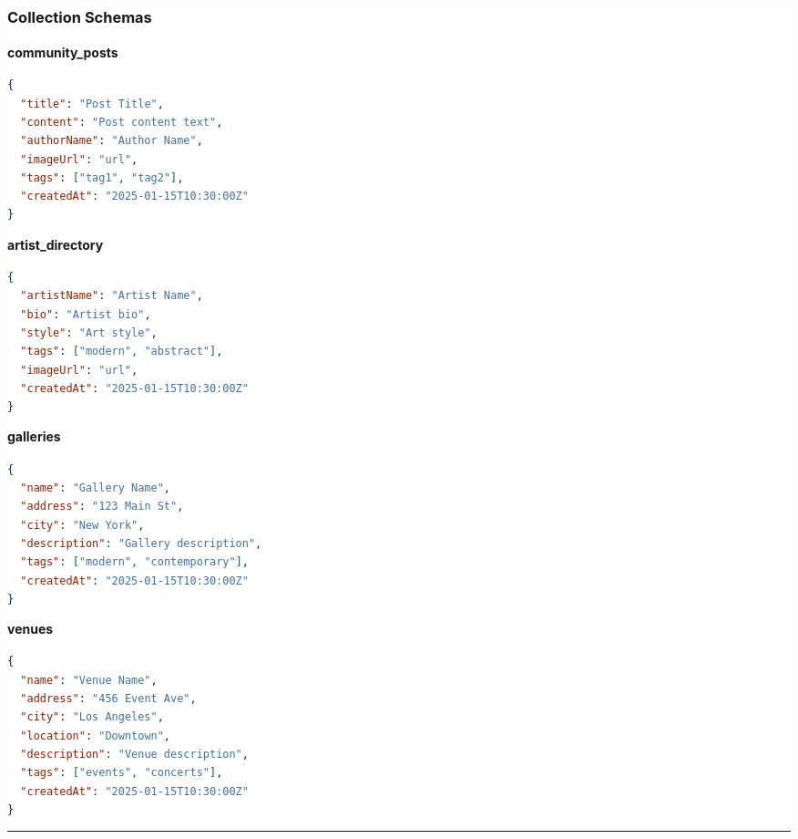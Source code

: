### Collection Schemas

**community_posts**

```json
{
  "title": "Post Title",
  "content": "Post content text",
  "authorName": "Author Name",
  "imageUrl": "url",
  "tags": ["tag1", "tag2"],
  "createdAt": "2025-01-15T10:30:00Z"
}
```

**artist_directory**

```json
{
  "artistName": "Artist Name",
  "bio": "Artist bio",
  "style": "Art style",
  "tags": ["modern", "abstract"],
  "imageUrl": "url",
  "createdAt": "2025-01-15T10:30:00Z"
}
```

**galleries**

```json
{
  "name": "Gallery Name",
  "address": "123 Main St",
  "city": "New York",
  "description": "Gallery description",
  "tags": ["modern", "contemporary"],
  "createdAt": "2025-01-15T10:30:00Z"
}
```

**venues**

```json
{
  "name": "Venue Name",
  "address": "456 Event Ave",
  "city": "Los Angeles",
  "location": "Downtown",
  "description": "Venue description",
  "tags": ["events", "concerts"],
  "createdAt": "2025-01-15T10:30:00Z"
}
```

---
